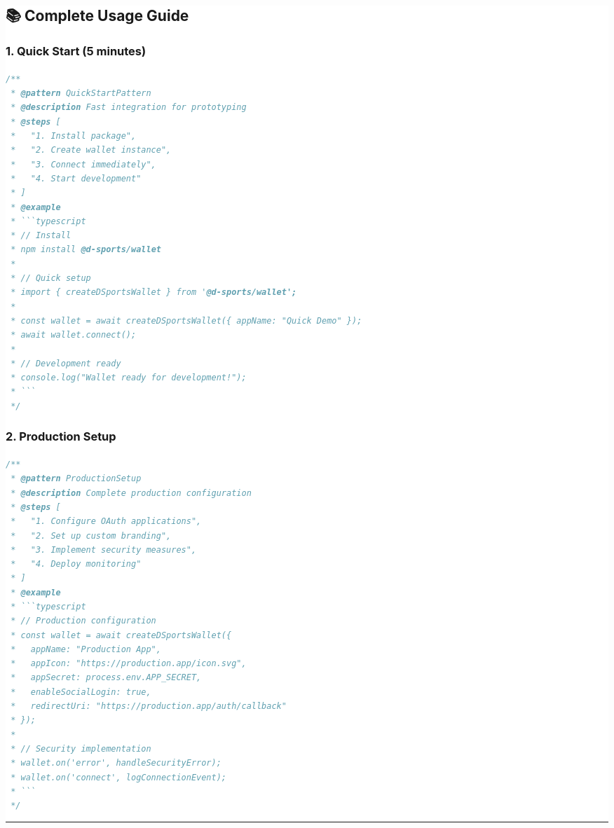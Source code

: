 
## 📚 Complete Usage Guide

### 1. Quick Start (5 minutes)

```typescript
/**
 * @pattern QuickStartPattern
 * @description Fast integration for prototyping
 * @steps [
 *   "1. Install package",
 *   "2. Create wallet instance",
 *   "3. Connect immediately",
 *   "4. Start development"
 * ]
 * @example
 * ```typescript
 * // Install
 * npm install @d-sports/wallet
 * 
 * // Quick setup
 * import { createDSportsWallet } from '@d-sports/wallet';
 * 
 * const wallet = await createDSportsWallet({ appName: "Quick Demo" });
 * await wallet.connect();
 * 
 * // Development ready
 * console.log("Wallet ready for development!");
 * ```
 */
```

### 2. Production Setup

```typescript
/**
 * @pattern ProductionSetup
 * @description Complete production configuration
 * @steps [
 *   "1. Configure OAuth applications",
 *   "2. Set up custom branding",
 *   "3. Implement security measures",
 *   "4. Deploy monitoring"
 * ]
 * @example
 * ```typescript
 * // Production configuration
 * const wallet = await createDSportsWallet({
 *   appName: "Production App",
 *   appIcon: "https://production.app/icon.svg",
 *   appSecret: process.env.APP_SECRET,
 *   enableSocialLogin: true,
 *   redirectUri: "https://production.app/auth/callback"
 * });
 * 
 * // Security implementation
 * wallet.on('error', handleSecurityError);
 * wallet.on('connect', logConnectionEvent);
 * ```
 */
```

---